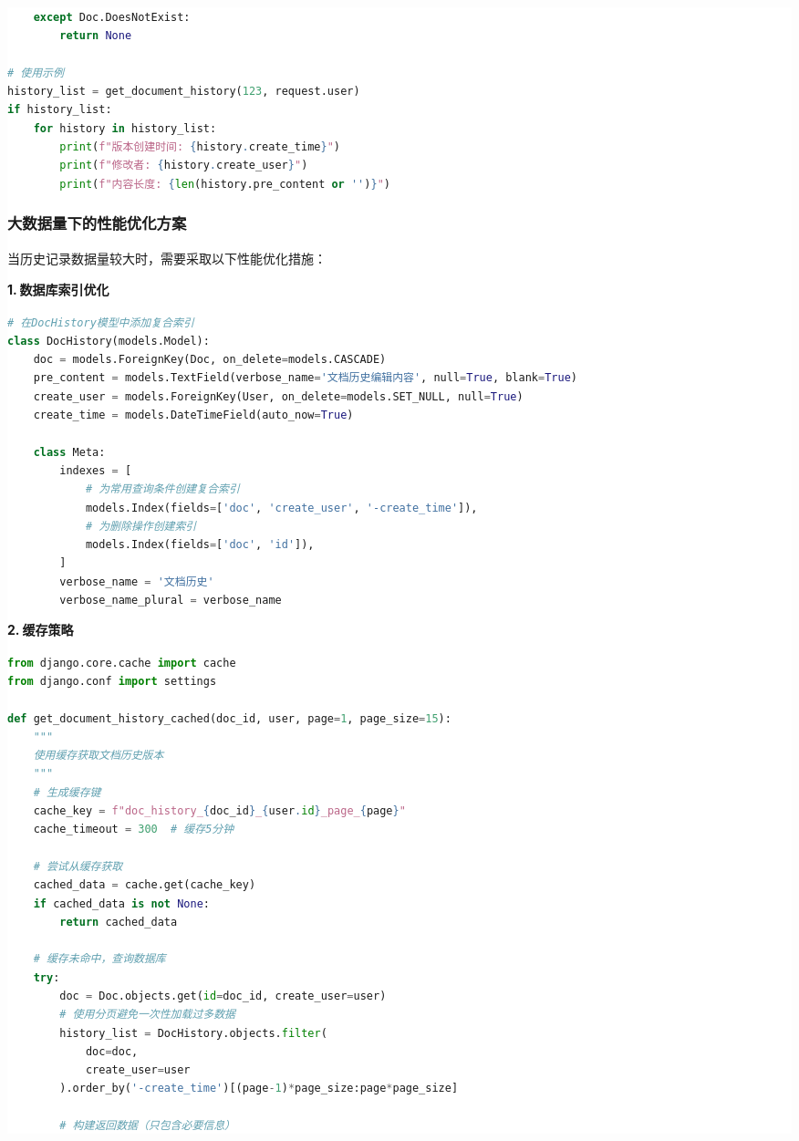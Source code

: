 ```python
    except Doc.DoesNotExist:
        return None

# 使用示例
history_list = get_document_history(123, request.user)
if history_list:
    for history in history_list:
        print(f"版本创建时间: {history.create_time}")
        print(f"修改者: {history.create_user}")
        print(f"内容长度: {len(history.pre_content or '')}")
```

### 大数据量下的性能优化方案

当历史记录数据量较大时，需要采取以下性能优化措施：

**1. 数据库索引优化**

```python
# 在DocHistory模型中添加复合索引
class DocHistory(models.Model):
    doc = models.ForeignKey(Doc, on_delete=models.CASCADE)
    pre_content = models.TextField(verbose_name='文档历史编辑内容', null=True, blank=True)
    create_user = models.ForeignKey(User, on_delete=models.SET_NULL, null=True)
    create_time = models.DateTimeField(auto_now=True)
    
    class Meta:
        indexes = [
            # 为常用查询条件创建复合索引
            models.Index(fields=['doc', 'create_user', '-create_time']),
            # 为删除操作创建索引
            models.Index(fields=['doc', 'id']),
        ]
        verbose_name = '文档历史'
        verbose_name_plural = verbose_name
```

**2. 缓存策略**

```python
from django.core.cache import cache
from django.conf import settings

def get_document_history_cached(doc_id, user, page=1, page_size=15):
    """
    使用缓存获取文档历史版本
    """
    # 生成缓存键
    cache_key = f"doc_history_{doc_id}_{user.id}_page_{page}"
    cache_timeout = 300  # 缓存5分钟
    
    # 尝试从缓存获取
    cached_data = cache.get(cache_key)
    if cached_data is not None:
        return cached_data
    
    # 缓存未命中，查询数据库
    try:
        doc = Doc.objects.get(id=doc_id, create_user=user)
        # 使用分页避免一次性加载过多数据
        history_list = DocHistory.objects.filter(
            doc=doc,
            create_user=user
        ).order_by('-create_time')[(page-1)*page_size:page*page_size]
        
        # 构建返回数据（只包含必要信息）
```